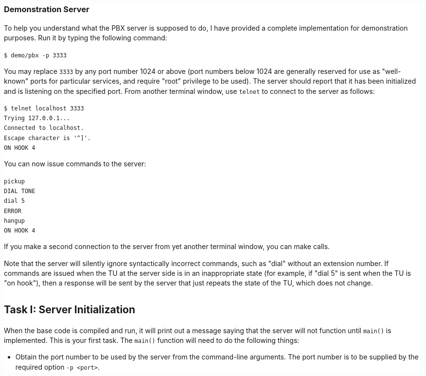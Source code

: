 ### Demonstration Server

To help you understand what the PBX server is supposed to do, I have provided
a complete implementation for demonstration purposes.
Run it by typing the following command:

```
$ demo/pbx -p 3333
```

You may replace `3333` by any port number 1024 or above (port numbers below 1024
are generally reserved for use as "well-known" ports for particular services,
and require "root" privilege to be used).
The server should report that it has been initialized and is listening
on the specified port.
From another terminal window, use `telnet` to connect to the server as follows:

```
$ telnet localhost 3333
Trying 127.0.0.1...
Connected to localhost.
Escape character is '^]'.
ON HOOK 4
```

You can now issue commands to the server:

```
pickup
DIAL TONE
dial 5
ERROR
hangup
ON HOOK 4
```

If you make a second connection to the server from yet another terminal window,
you can make calls.

Note that the server will silently ignore syntactically incorrect commands,
such as "dial" without an extension number.  If commands are issued when the
TU at the server side is in an inappropriate state (for example, if "dial 5"
is sent when the TU is "on hook"), then a response will be sent by the server
that just repeats the state of the TU, which does not change.

## Task I: Server Initialization

When the base code is compiled and run, it will print out a message
saying that the server will not function until `main()` is
implemented.  This is your first task.  The `main()` function will
need to do the following things:

- Obtain the port number to be used by the server from the command-line
  arguments.  The port number is to be supplied by the required option
  `-p <port>`.
  